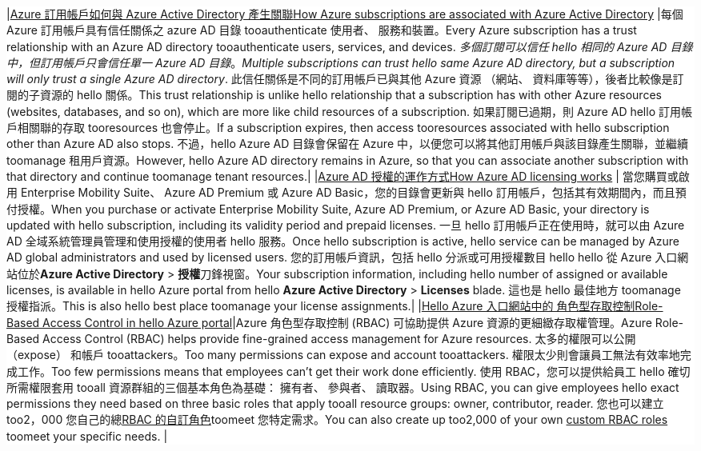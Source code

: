 |[<span data-ttu-id="c8356-151">Azure 訂用帳戶如何與 Azure Active Directory 產生關聯</span><span class="sxs-lookup"><span data-stu-id="c8356-151">How Azure subscriptions are associated with Azure Active Directory</span></span>](https://docs.microsoft.com/azure/active-directory/active-directory-how-subscriptions-associated-directory) |<span data-ttu-id="c8356-152">每個 Azure 訂用帳戶具有信任關係之 azure AD 目錄 tooauthenticate 使用者、 服務和裝置。</span><span class="sxs-lookup"><span data-stu-id="c8356-152">Every Azure subscription has a trust relationship with an Azure AD directory tooauthenticate users, services, and devices.</span></span> <span data-ttu-id="c8356-153">*多個訂閱可以信任 hello 相同的 Azure AD 目錄中，但訂用帳戶只會信任單一 Azure AD 目錄*。</span><span class="sxs-lookup"><span data-stu-id="c8356-153">*Multiple subscriptions can trust hello same Azure AD directory, but a subscription will only trust a single Azure AD directory*.</span></span> <span data-ttu-id="c8356-154">此信任關係是不同的訂用帳戶已與其他 Azure 資源 （網站、 資料庫等等），後者比較像是訂閱的子資源的 hello 關係。</span><span class="sxs-lookup"><span data-stu-id="c8356-154">This trust relationship is unlike hello relationship that a subscription has with other Azure resources (websites, databases, and so on), which are more like child resources of a subscription.</span></span> <span data-ttu-id="c8356-155">如果訂閱已過期，則 Azure AD hello 訂用帳戶相關聯的存取 tooresources 也會停止。</span><span class="sxs-lookup"><span data-stu-id="c8356-155">If a subscription expires, then access tooresources associated with hello subscription other than Azure AD also stops.</span></span> <span data-ttu-id="c8356-156">不過，hello Azure AD 目錄會保留在 Azure 中，以便您可以將其他訂用帳戶與該目錄產生關聯，並繼續 toomanage 租用戶資源。</span><span class="sxs-lookup"><span data-stu-id="c8356-156">However, hello Azure AD directory remains in Azure, so that you can associate another subscription with that directory and continue toomanage tenant resources.</span></span>|
|[<span data-ttu-id="c8356-157">Azure AD 授權的運作方式</span><span class="sxs-lookup"><span data-stu-id="c8356-157">How Azure AD licensing works</span></span>](https://docs.microsoft.com/azure/active-directory/active-directory-licensing-get-started-azure-portal) | <span data-ttu-id="c8356-158">當您購買或啟用 Enterprise Mobility Suite、 Azure AD Premium 或 Azure AD Basic，您的目錄會更新與 hello 訂用帳戶，包括其有效期間內，而且預付授權。</span><span class="sxs-lookup"><span data-stu-id="c8356-158">When you purchase or activate Enterprise Mobility Suite, Azure AD Premium, or Azure AD Basic, your directory is updated with hello subscription, including its validity period and prepaid licenses.</span></span> <span data-ttu-id="c8356-159">一旦 hello 訂用帳戶正在使用時，就可以由 Azure AD 全域系統管理員管理和使用授權的使用者 hello 服務。</span><span class="sxs-lookup"><span data-stu-id="c8356-159">Once hello subscription is active, hello service can be managed by Azure AD global administrators and used by licensed users.</span></span> <span data-ttu-id="c8356-160">您的訂用帳戶資訊，包括 hello 分派或可用授權數目 hello hello 從 Azure 入口網站位於**Azure Active Directory** > **授權**刀鋒視窗。</span><span class="sxs-lookup"><span data-stu-id="c8356-160">Your subscription information, including hello number of assigned or available licenses, is available in hello Azure portal from hello **Azure Active Directory** > **Licenses** blade.</span></span> <span data-ttu-id="c8356-161">這也是 hello 最佳地方 toomanage 授權指派。</span><span class="sxs-lookup"><span data-stu-id="c8356-161">This is also hello best place toomanage your license assignments.</span></span>|
|[<span data-ttu-id="c8356-162">Hello Azure 入口網站中的 角色型存取控制</span><span class="sxs-lookup"><span data-stu-id="c8356-162">Role-Based Access Control in hello Azure portal</span></span>](https://docs.microsoft.com/azure/active-directory/role-based-access-control-what-is)|<span data-ttu-id="c8356-163">Azure 角色型存取控制 (RBAC) 可協助提供 Azure 資源的更細緻存取權管理。</span><span class="sxs-lookup"><span data-stu-id="c8356-163">Azure Role-Based Access Control (RBAC) helps provide fine-grained access management for Azure resources.</span></span> <span data-ttu-id="c8356-164">太多的權限可以公開 （expose） 和帳戶 tooattackers。</span><span class="sxs-lookup"><span data-stu-id="c8356-164">Too many permissions can expose and account tooattackers.</span></span> <span data-ttu-id="c8356-165">權限太少則會讓員工無法有效率地完成工作。</span><span class="sxs-lookup"><span data-stu-id="c8356-165">Too few permissions means that employees can’t get their work done efficiently.</span></span> <span data-ttu-id="c8356-166">使用 RBAC，您可以提供給員工 hello 確切所需權限套用 tooall 資源群組的三個基本角色為基礎： 擁有者、 參與者、 讀取器。</span><span class="sxs-lookup"><span data-stu-id="c8356-166">Using RBAC, you can give employees hello exact permissions they need based on three basic roles that apply tooall resource groups: owner, contributor, reader.</span></span> <span data-ttu-id="c8356-167">您也可以建立 too2，000 您自己的總[RBAC 的自訂角色](https://docs.microsoft.com/azure/active-directory/role-based-access-control-custom-roles)toomeet 您特定需求。</span><span class="sxs-lookup"><span data-stu-id="c8356-167">You can also create up too2,000 of your own [custom RBAC roles](https://docs.microsoft.com/azure/active-directory/role-based-access-control-custom-roles) toomeet your specific needs.</span></span> |
